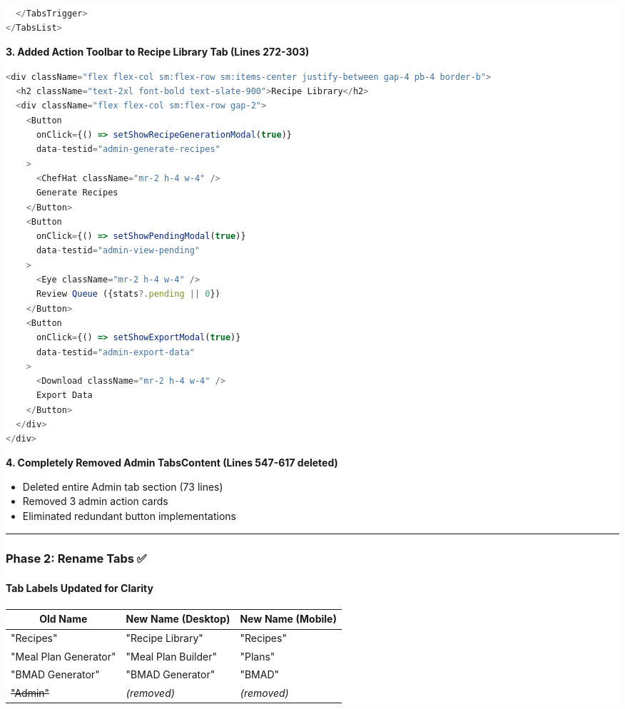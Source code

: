 ```typescript
  </TabsTrigger>
</TabsList>
```

**3. Added Action Toolbar to Recipe Library Tab (Lines 272-303)**
```typescript
<div className="flex flex-col sm:flex-row sm:items-center justify-between gap-4 pb-4 border-b">
  <h2 className="text-2xl font-bold text-slate-900">Recipe Library</h2>
  <div className="flex flex-col sm:flex-row gap-2">
    <Button
      onClick={() => setShowRecipeGenerationModal(true)}
      data-testid="admin-generate-recipes"
    >
      <ChefHat className="mr-2 h-4 w-4" />
      Generate Recipes
    </Button>
    <Button
      onClick={() => setShowPendingModal(true)}
      data-testid="admin-view-pending"
    >
      <Eye className="mr-2 h-4 w-4" />
      Review Queue ({stats?.pending || 0})
    </Button>
    <Button
      onClick={() => setShowExportModal(true)}
      data-testid="admin-export-data"
    >
      <Download className="mr-2 h-4 w-4" />
      Export Data
    </Button>
  </div>
</div>
```

**4. Completely Removed Admin TabsContent (Lines 547-617 deleted)**
- Deleted entire Admin tab section (73 lines)
- Removed 3 admin action cards
- Eliminated redundant button implementations

---

### Phase 2: Rename Tabs ✅

#### Tab Labels Updated for Clarity

| Old Name | New Name (Desktop) | New Name (Mobile) |
|----------|-------------------|-------------------|
| "Recipes" | "Recipe Library" | "Recipes" |
| "Meal Plan Generator" | "Meal Plan Builder" | "Plans" |
| "BMAD Generator" | "BMAD Generator" | "BMAD" |
| ~~"Admin"~~ | *(removed)* | *(removed)* |
